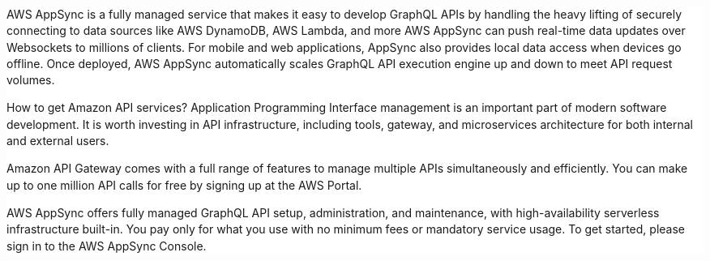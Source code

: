 AWS AppSync is a fully managed service that makes it easy to develop GraphQL APIs by handling the heavy lifting of securely connecting to data sources like AWS DynamoDB, AWS Lambda, and more AWS AppSync can push real-time data updates over Websockets to millions of clients. For mobile and web applications, AppSync also provides local data access when devices go offline. Once deployed, AWS AppSync automatically scales GraphQL API execution engine up and down to meet API request volumes.

How to get Amazon API services?
Application Programming Interface management is an important part of modern software development. It is worth investing in API infrastructure, including tools, gateway, and microservices architecture for both internal and external users.

Amazon API Gateway comes with a full range of features to manage multiple APIs simultaneously and efficiently. You can make up to one million API calls for free by signing up at the AWS Portal.

AWS AppSync offers fully managed GraphQL API setup, administration, and maintenance, with high-availability serverless infrastructure built-in. You pay only for what you use with no minimum fees or mandatory service usage. To get started, please sign in to the AWS AppSync Console.

